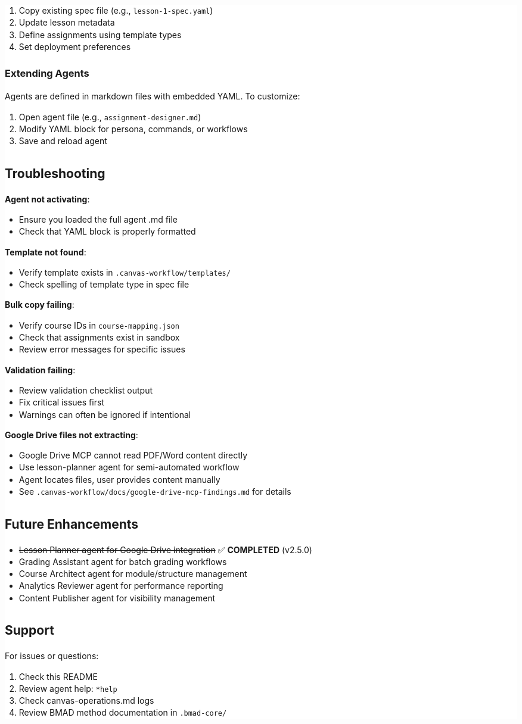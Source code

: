 1. Copy existing spec file (e.g., `lesson-1-spec.yaml`)
2. Update lesson metadata
3. Define assignments using template types
4. Set deployment preferences

### Extending Agents

Agents are defined in markdown files with embedded YAML. To customize:

1. Open agent file (e.g., `assignment-designer.md`)
2. Modify YAML block for persona, commands, or workflows
3. Save and reload agent

## Troubleshooting

**Agent not activating**:
- Ensure you loaded the full agent .md file
- Check that YAML block is properly formatted

**Template not found**:
- Verify template exists in `.canvas-workflow/templates/`
- Check spelling of template type in spec file

**Bulk copy failing**:
- Verify course IDs in `course-mapping.json`
- Check that assignments exist in sandbox
- Review error messages for specific issues

**Validation failing**:
- Review validation checklist output
- Fix critical issues first
- Warnings can often be ignored if intentional

**Google Drive files not extracting**:
- Google Drive MCP cannot read PDF/Word content directly
- Use lesson-planner agent for semi-automated workflow
- Agent locates files, user provides content manually
- See `.canvas-workflow/docs/google-drive-mcp-findings.md` for details

## Future Enhancements

- ~~Lesson Planner agent for Google Drive integration~~ ✅ **COMPLETED** (v2.5.0)
- Grading Assistant agent for batch grading workflows
- Course Architect agent for module/structure management
- Analytics Reviewer agent for performance reporting
- Content Publisher agent for visibility management

## Support

For issues or questions:
1. Check this README
2. Review agent help: `*help`
3. Check canvas-operations.md logs
4. Review BMAD method documentation in `.bmad-core/`
